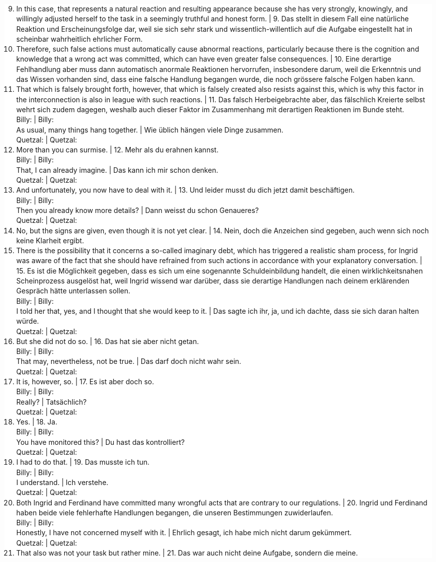 9. In this case, that represents a natural reaction and resulting appearance because she has very strongly, knowingly, and willingly adjusted herself to the task in a seemingly truthful and honest form.  | 9. Das stellt in diesem Fall eine natürliche Reaktion und Erscheinungsfolge dar, weil sie sich sehr stark und wissentlich-willentlich auf die Aufgabe eingestellt hat in scheinbar wahrheitlich ehrlicher Form.   
10. Therefore, such false actions must automatically cause abnormal reactions, particularly because there is the cognition and knowledge that a wrong act was committed, which can have even greater false consequences.  | 10. Eine derartige Fehlhandlung aber muss dann automatisch anormale Reaktionen hervorrufen, insbesondere darum, weil die Erkenntnis und das Wissen vorhanden sind, dass eine falsche Handlung begangen wurde, die noch grössere falsche Folgen haben kann.   
11. That which is falsely brought forth, however, that which is falsely created also resists against this, which is why this factor in the interconnection is also in league with such reactions.  | 11. Das falsch Herbeigebrachte aber, das fälschlich Kreierte selbst wehrt sich zudem dagegen, weshalb auch dieser Faktor im Zusammenhang mit derartigen Reaktionen im Bunde steht.   
Billy:  | Billy:   
As usual, many things hang together.  | Wie üblich hängen viele Dinge zusammen.   
Quetzal:  | Quetzal:   
12. More than you can surmise.  | 12. Mehr als du erahnen kannst.   
Billy:  | Billy:   
That, I can already imagine.  | Das kann ich mir schon denken.   
Quetzal:  | Quetzal:   
13. And unfortunately, you now have to deal with it.  | 13. Und leider musst du dich jetzt damit beschäftigen.   
Billy:  | Billy:   
Then you already know more details?  | Dann weisst du schon Genaueres?   
Quetzal:  | Quetzal:   
14. No, but the signs are given, even though it is not yet clear.  | 14. Nein, doch die Anzeichen sind gegeben, auch wenn sich noch keine Klarheit ergibt.   
15. There is the possibility that it concerns a so-called imaginary debt, which has triggered a realistic sham process, for Ingrid was aware of the fact that she should have refrained from such actions in accordance with your explanatory conversation.  | 15. Es ist die Möglichkeit gegeben, dass es sich um eine sogenannte Schuldeinbildung handelt, die einen wirklichkeitsnahen Scheinprozess ausgelöst hat, weil Ingrid wissend war darüber, dass sie derartige Handlungen nach deinem erklärenden Gespräch hätte unterlassen sollen.   
Billy:  | Billy:   
I told her that, yes, and I thought that she would keep to it.  | Das sagte ich ihr, ja, und ich dachte, dass sie sich daran halten würde.   
Quetzal:  | Quetzal:   
16. But she did not do so.  | 16. Das hat sie aber nicht getan.   
Billy:  | Billy:   
That may, nevertheless, not be true.  | Das darf doch nicht wahr sein.   
Quetzal:  | Quetzal:   
17. It is, however, so.  | 17. Es ist aber doch so.   
Billy:  | Billy:   
Really?  | Tatsächlich?   
Quetzal:  | Quetzal:   
18. Yes.  | 18. Ja.   
Billy:  | Billy:   
You have monitored this?  | Du hast das kontrolliert?   
Quetzal:  | Quetzal:   
19. I had to do that.  | 19. Das musste ich tun.   
Billy:  | Billy:   
I understand.  | Ich verstehe.   
Quetzal:  | Quetzal:   
20. Both Ingrid and Ferdinand have committed many wrongful acts that are contrary to our regulations.  | 20. Ingrid und Ferdinand haben beide viele fehlerhafte Handlungen begangen, die unseren Bestimmungen zuwiderlaufen.   
Billy:  | Billy:   
Honestly, I have not concerned myself with it.  | Ehrlich gesagt, ich habe mich nicht darum gekümmert.   
Quetzal:  | Quetzal:   
21. That also was not your task but rather mine.  | 21. Das war auch nicht deine Aufgabe, sondern die meine.   